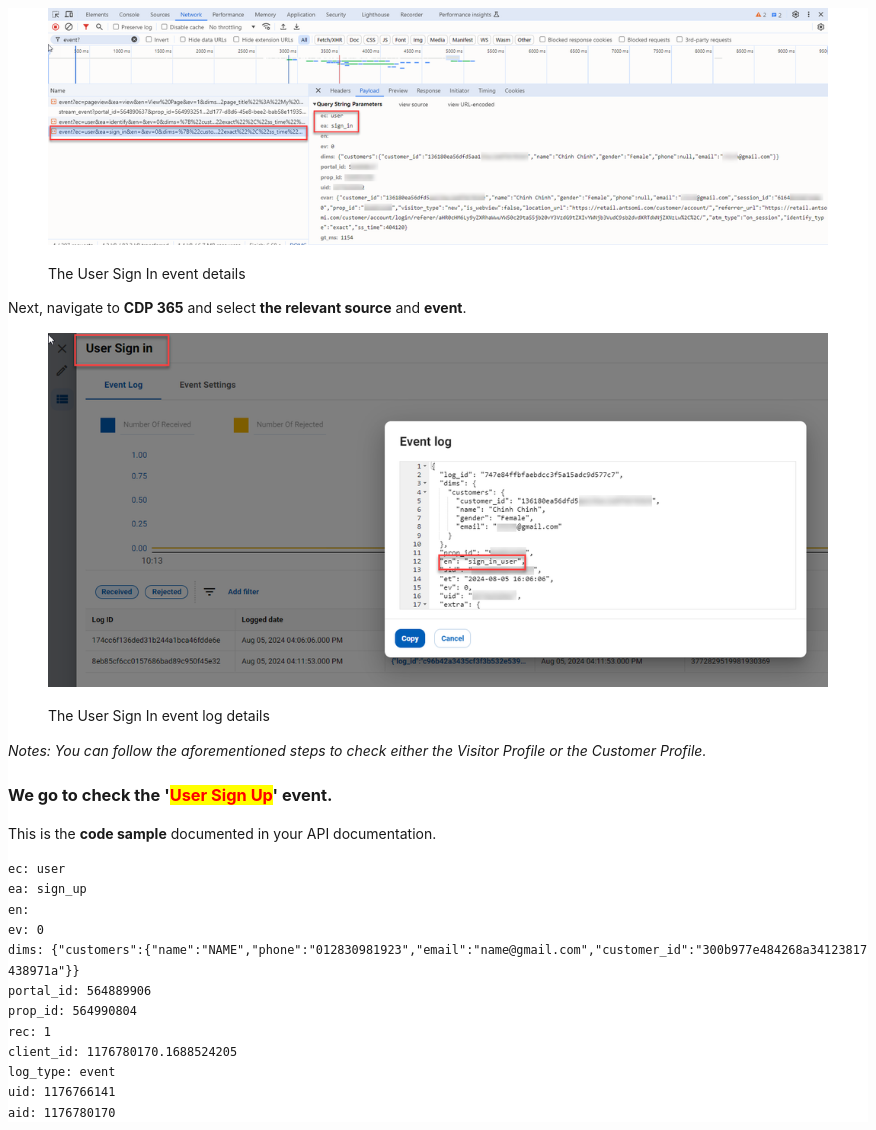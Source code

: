 <figure><img src="../../../.gitbook/assets/image (3122).png" alt=""><figcaption><p>The User Sign In event details</p></figcaption></figure>

Next, navigate to **CDP 365** and select **the relevant source** and **event**.&#x20;

<figure><img src="../../../.gitbook/assets/image (3123).png" alt=""><figcaption><p>The User Sign In event log details</p></figcaption></figure>

_Notes: You can follow the aforementioned steps to check either the Visitor Profile or the Customer Profile._

### We go to check the **'**<mark style="color:red;">**User Sign Up**</mark>**' event**.

This is the **code sample** documented in your API documentation.

```
ec: user
ea: sign_up
en: 
ev: 0
dims: {"customers":{"name":"NAME","phone":"012830981923","email":"name@gmail.com","customer_id":"300b977e484268a34123817438971a"}}
portal_id: 564889906
prop_id: 564990804
rec: 1
client_id: 1176780170.1688524205
log_type: event
uid: 1176766141
aid: 1176780170
```